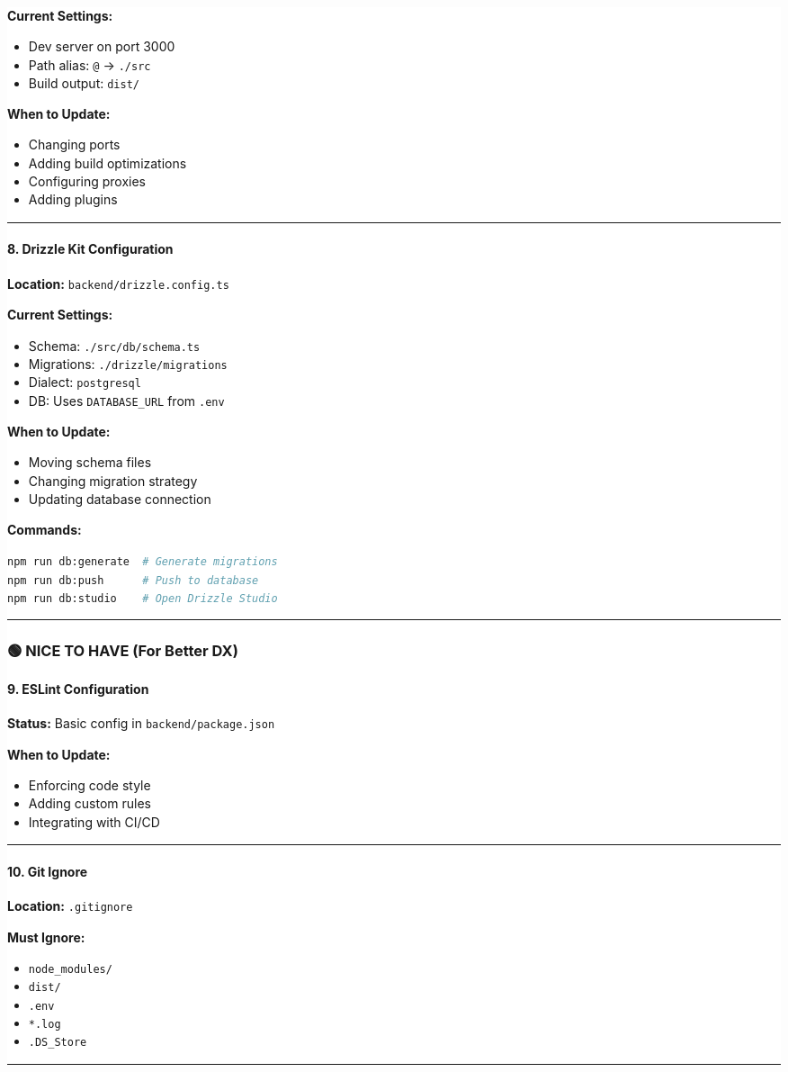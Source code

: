 **Current Settings:**
- Dev server on port 3000
- Path alias: `@` → `./src`
- Build output: `dist/`

**When to Update:**
- Changing ports
- Adding build optimizations
- Configuring proxies
- Adding plugins

---

#### 8. Drizzle Kit Configuration

**Location:** `backend/drizzle.config.ts`

**Current Settings:**
- Schema: `./src/db/schema.ts`
- Migrations: `./drizzle/migrations`
- Dialect: `postgresql`
- DB: Uses `DATABASE_URL` from `.env`

**When to Update:**
- Moving schema files
- Changing migration strategy
- Updating database connection

**Commands:**
```bash
npm run db:generate  # Generate migrations
npm run db:push      # Push to database
npm run db:studio    # Open Drizzle Studio
```

---

### 🟢 NICE TO HAVE (For Better DX)

#### 9. ESLint Configuration

**Status:** Basic config in `backend/package.json`

**When to Update:**
- Enforcing code style
- Adding custom rules
- Integrating with CI/CD

---

#### 10. Git Ignore

**Location:** `.gitignore`

**Must Ignore:**
- `node_modules/`
- `dist/`
- `.env`
- `*.log`
- `.DS_Store`

---
